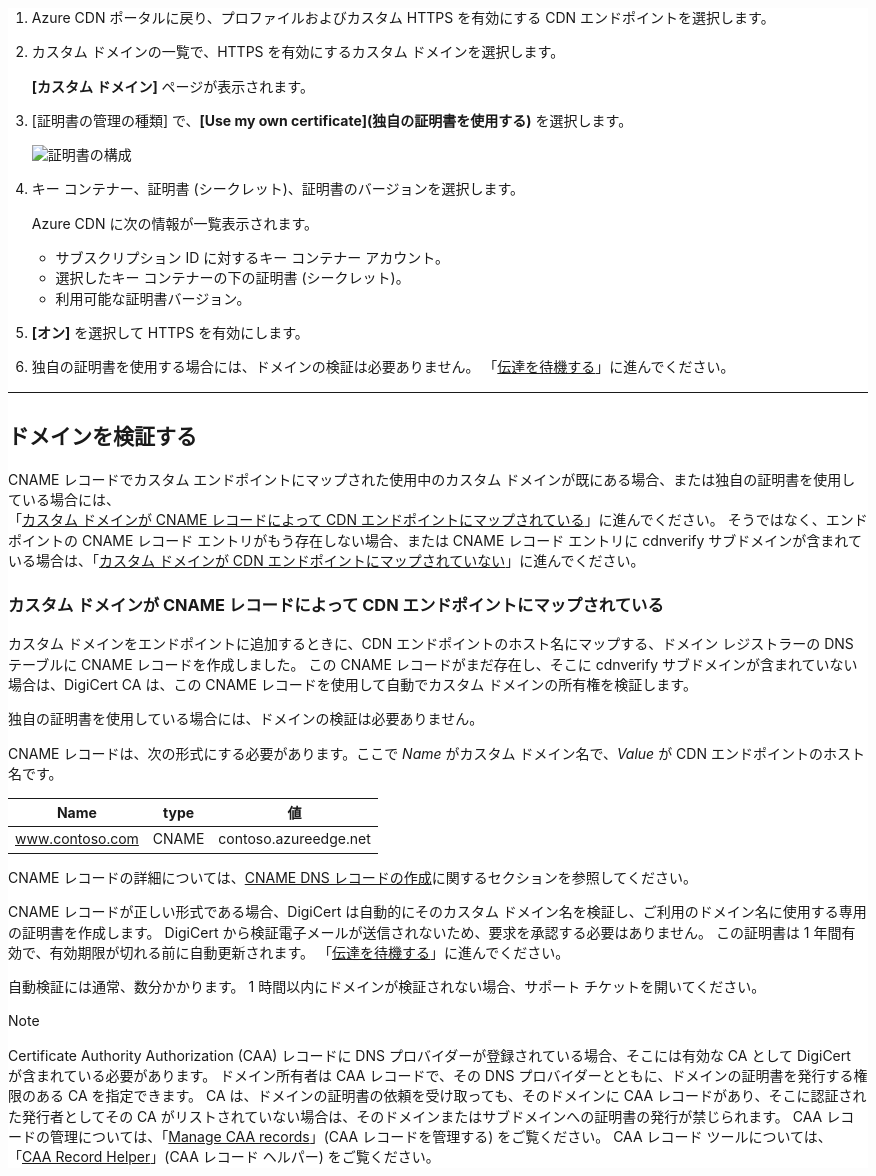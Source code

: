 1. Azure CDN ポータルに戻り、プロファイルおよびカスタム HTTPS を有効にする CDN エンドポイントを選択します。 

2. カスタム ドメインの一覧で、HTTPS を有効にするカスタム ドメインを選択します。

    **[カスタム ドメイン]** ページが表示されます。

3. [証明書の管理の種類] で、**[Use my own certificate]\(独自の証明書を使用する\)** を選択します。 

    ![証明書の構成](./media/cdn-custom-ssl/cdn-configure-your-certificate.png)

4. キー コンテナー、証明書 (シークレット)、証明書のバージョンを選択します。

    Azure CDN に次の情報が一覧表示されます。 
    - サブスクリプション ID に対するキー コンテナー アカウント。 
    - 選択したキー コンテナーの下の証明書 (シークレット)。 
    - 利用可能な証明書バージョン。 
 
5. **[オン]** を選択して HTTPS を有効にします。
  
6. 独自の証明書を使用する場合には、ドメインの検証は必要ありません。 「[伝達を待機する](#wait-for-propagation)」に進んでください。

---

## <a name="validate-the-domain"></a>ドメインを検証する

CNAME レコードでカスタム エンドポイントにマップされた使用中のカスタム ドメインが既にある場合、または独自の証明書を使用している場合には、  
「[カスタム ドメインが CNAME レコードによって CDN エンドポイントにマップされている](#custom-domain-is-mapped-to-your-cdn-endpoint-by-a-cname-record)」に進んでください。 そうではなく、エンドポイントの CNAME レコード エントリがもう存在しない場合、または CNAME レコード エントリに cdnverify サブドメインが含まれている場合は、「[カスタム ドメインが CDN エンドポイントにマップされていない](#custom-domain-is-not-mapped-to-your-cdn-endpoint)」に進んでください。

### <a name="custom-domain-is-mapped-to-your-cdn-endpoint-by-a-cname-record"></a>カスタム ドメインが CNAME レコードによって CDN エンドポイントにマップされている

カスタム ドメインをエンドポイントに追加するときに、CDN エンドポイントのホスト名にマップする、ドメイン レジストラーの DNS テーブルに CNAME レコードを作成しました。 この CNAME レコードがまだ存在し、そこに cdnverify サブドメインが含まれていない場合は、DigiCert CA は、この CNAME レコードを使用して自動でカスタム ドメインの所有権を検証します。 

独自の証明書を使用している場合には、ドメインの検証は必要ありません。

CNAME レコードは、次の形式にする必要があります。ここで *Name* がカスタム ドメイン名で、*Value* が CDN エンドポイントのホスト名です。

| Name            | type  | 値                 |
|-----------------|-------|-----------------------|
| www.contoso.com | CNAME | contoso.azureedge.net |

CNAME レコードの詳細については、[CNAME DNS レコードの作成](https://docs.microsoft.com/azure/cdn/cdn-map-content-to-custom-domain)に関するセクションを参照してください。

CNAME レコードが正しい形式である場合、DigiCert は自動的にそのカスタム ドメイン名を検証し、ご利用のドメイン名に使用する専用の証明書を作成します。 DigiCert から検証電子メールが送信されないため、要求を承認する必要はありません。 この証明書は 1 年間有効で、有効期限が切れる前に自動更新されます。 「[伝達を待機する](#wait-for-propagation)」に進んでください。 

自動検証には通常、数分かかります。 1 時間以内にドメインが検証されない場合、サポート チケットを開いてください。

>[!NOTE]
>Certificate Authority Authorization (CAA) レコードに DNS プロバイダーが登録されている場合、そこには有効な CA として DigiCert が含まれている必要があります。 ドメイン所有者は CAA レコードで、その DNS プロバイダーとともに、ドメインの証明書を発行する権限のある CA を指定できます。 CA は、ドメインの証明書の依頼を受け取っても、そのドメインに CAA レコードがあり、そこに認証された発行者としてその CA がリストされていない場合は、そのドメインまたはサブドメインへの証明書の発行が禁じられます。 CAA レコードの管理については、「[Manage CAA records](https://support.dnsimple.com/articles/manage-caa-record/)」(CAA レコードを管理する) をご覧ください。 CAA レコード ツールについては、「[CAA Record Helper](https://sslmate.com/caa/)」(CAA レコード ヘルパー) をご覧ください。
